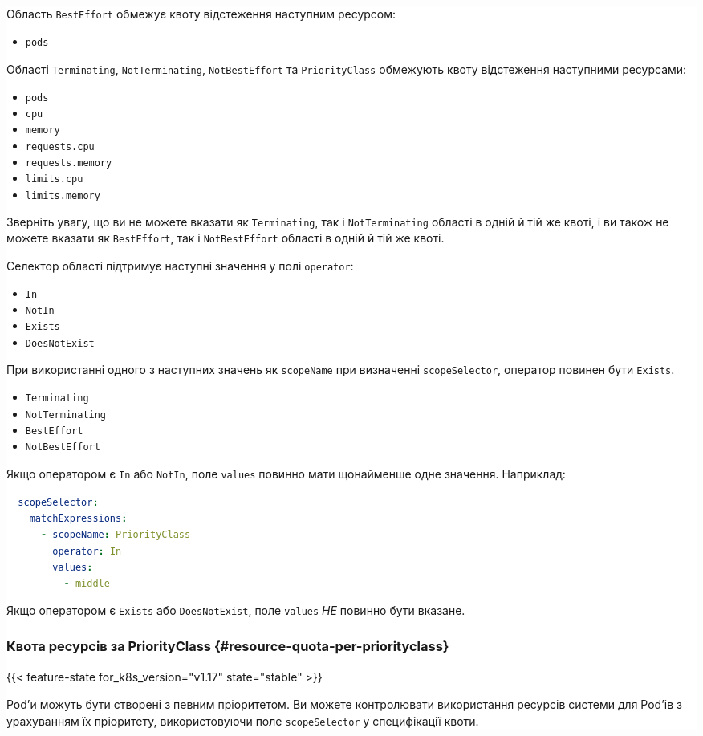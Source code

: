 
Область `BestEffort` обмежує квоту відстеження наступним ресурсом:

- `pods`

Області `Terminating`, `NotTerminating`, `NotBestEffort` та `PriorityClass` обмежують квоту відстеження наступними ресурсами:

- `pods`
- `cpu`
- `memory`
- `requests.cpu`
- `requests.memory`
- `limits.cpu`
- `limits.memory`

Зверніть увагу, що ви не можете вказати як `Terminating`, так і `NotTerminating` області в одній й тій же квоті, і ви також не можете вказати як `BestEffort`, так і `NotBestEffort` області в одній й тій же квоті.

Селектор області підтримує наступні значення у полі `operator`:

- `In`
- `NotIn`
- `Exists`
- `DoesNotExist`

При використанні одного з наступних значень як `scopeName` при визначенні `scopeSelector`, оператор повинен бути `Exists`.

- `Terminating`
- `NotTerminating`
- `BestEffort`
- `NotBestEffort`

Якщо оператором є `In` або `NotIn`, поле `values` повинно мати щонайменше одне значення. Наприклад:

```yaml
  scopeSelector:
    matchExpressions:
      - scopeName: PriorityClass
        operator: In
        values:
          - middle
```

Якщо оператором є `Exists` або `DoesNotExist`, поле `values` *НЕ* повинно бути
вказане.

### Квота ресурсів за PriorityClass {#resource-quota-per-priorityclass}

{{< feature-state for_k8s_version="v1.17" state="stable" >}}

Podʼи можуть бути створені з певним [пріоритетом](/docs/concepts/scheduling-eviction/pod-priority-preemption/#pod-priority). Ви можете контролювати використання ресурсів системи для Podʼів з урахуванням їх пріоритету, використовуючи поле `scopeSelector` у специфікації квоти.
